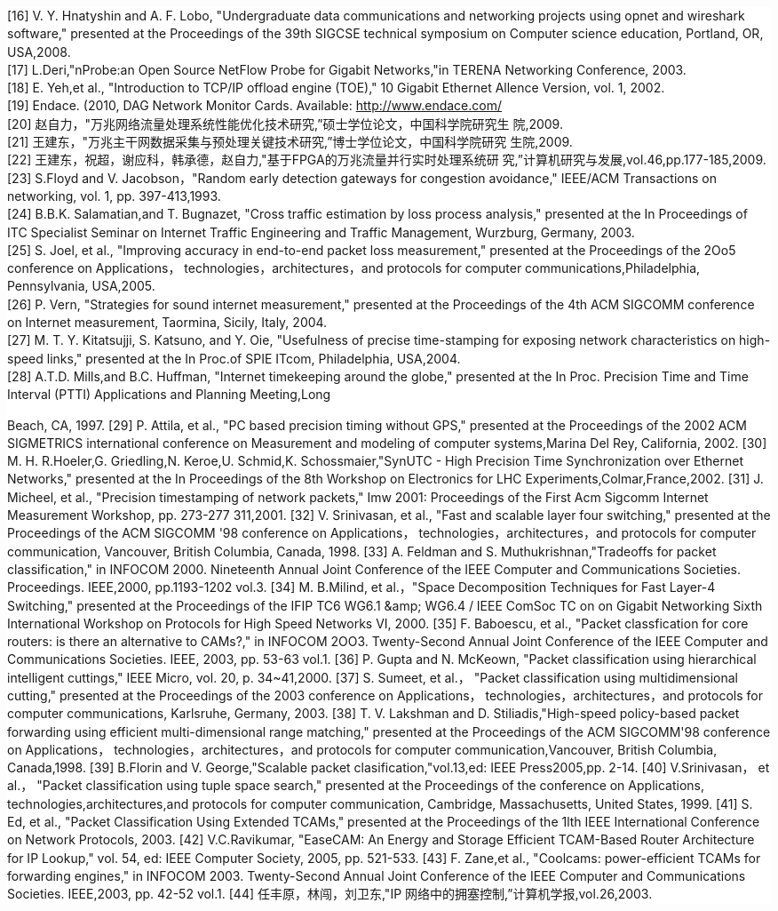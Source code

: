 [16] V. Y. Hnatyshin and A. F. Lobo, "Undergraduate data communications and networking projects using opnet and wireshark software," presented at the Proceedings of the 39th SIGCSE technical symposium on Computer science education, Portland, OR, USA,2008.   
[17] L.Deri,"nProbe:an Open Source NetFlow Probe for Gigabit Networks,"in TERENA Networking Conference, 2003.   
[18] E. Yeh,et al., "Introduction to TCP/IP offload engine (TOE)," 10 Gigabit Ethernet Allence Version, vol. 1, 2002.   
[19] Endace. (2010, DAG Network Monitor Cards. Available: http://www.endace.com/   
[20] 赵自力，"万兆网络流量处理系统性能优化技术研究,”硕士学位论文，中国科学院研究生 院,2009.   
[21] 王建东，"万兆主干网数据采集与预处理关键技术研究,”博士学位论文，中国科学院研究 生院,2009.   
[22] 王建东，祝超，谢应科，韩承德，赵自力,"基于FPGA的万兆流量并行实时处理系统研 究,”计算机研究与发展,vol.46,pp.177-185,2009.   
[23] S.Floyd and V. Jacobson，"Random early detection gateways for congestion avoidance," IEEE/ACM Transactions on networking, vol. 1, pp. 397-413,1993.   
[24] B.B.K. Salamatian,and T. Bugnazet, "Cross traffic estimation by loss process analysis," presented at the In Proceedings of ITC Specialist Seminar on Internet Traffic Engineering and Traffic Management, Wurzburg, Germany, 2003.   
[25] S. Joel, et al., "Improving accuracy in end-to-end packet loss measurement," presented at the Proceedings of the 2Oo5 conference on Applications， technologies，architectures，and protocols for computer communications,Philadelphia, Pennsylvania, USA,2005.   
[26] P. Vern, "Strategies for sound internet measurement," presented at the Proceedings of the 4th ACM SIGCOMM conference on Internet measurement, Taormina, Sicily, Italy, 2004.   
[27] M. T. Y. Kitatsujji, S. Katsuno, and Y. Oie, "Usefulness of precise time-stamping for exposing network characteristics on high-speed links," presented at the In Proc.of SPIE ITcom, Philadelphia, USA,2004.   
[28] A.T.D. Mills,and B.C. Huffman, "Internet timekeeping around the globe," presented at the In Proc. Precision Time and Time Interval (PTTI) Applications and Planning Meeting,Long

Beach, CA, 1997. [29] P. Attila, et al., "PC based precision timing without GPS," presented at the Proceedings of the 2002 ACM SIGMETRICS international conference on Measurement and modeling of computer systems,Marina Del Rey, California, 2002. [30] M. H. R.Hoeler,G. Griedling,N. Keroe,U. Schmid,K. Schossmaier,"SynUTC - High Precision Time Synchronization over Ethernet Networks," presented at the In Proceedings of the 8th Workshop on Electronics for LHC Experiments,Colmar,France,2002. [31] J. Micheel, et al., "Precision timestamping of network packets," Imw 2001: Proceedings of the First Acm Sigcomm Internet Measurement Workshop, pp. 273-277 311,2001. [32] V. Srinivasan, et al., "Fast and scalable layer four switching," presented at the Proceedings of the ACM SIGCOMM '98 conference on Applications， technologies，architectures，and protocols for computer communication, Vancouver, British Columbia, Canada, 1998. [33] A. Feldman and S. Muthukrishnan,"Tradeoffs for packet classification," in INFOCOM 2000. Nineteenth Annual Joint Conference of the IEEE Computer and Communications Societies. Proceedings. IEEE,2000, pp.1193-1202 vol.3. [34] M. B.Milind, et al.，"Space Decomposition Techniques for Fast Layer-4 Switching," presented at the Proceedings of the IFIP TC6 WG6.1 \&amp; WG6.4 / IEEE ComSoc TC on on Gigabit Networking Sixth International Workshop on Protocols for High Speed Networks VI, 2000. [35] F. Baboescu, et al., "Packet classfication for core routers: is there an alternative to CAMs?," in INFOCOM 2OO3. Twenty-Second Annual Joint Conference of the IEEE Computer and Communications Societies. IEEE, 2003, pp. 53-63 vol.1. [36] P. Gupta and N. McKeown, "Packet classification using hierarchical intelligent cuttings," IEEE Micro, vol. 20, p. 34\~41,2000. [37] S. Sumeet, et al.， "Packet classification using multidimensional cutting," presented at the Proceedings of the 2003 conference on Applications， technologies，architectures，and protocols for computer communications, Karlsruhe, Germany, 2003. [38] T. V. Lakshman and D. Stiliadis,"High-speed policy-based packet forwarding using efficient multi-dimensional range matching," presented at the Proceedings of the ACM SIGCOMM'98 conference on Applications， technologies，architectures，and protocols for computer communication,Vancouver, British Columbia, Canada,1998. [39] B.Florin and V. George,"Scalable packet clasification,"vol.13,ed: IEEE Press2005,pp. 2-14. [40] V.Srinivasan， et al.， "Packet classification using tuple space search," presented at the Proceedings of the conference on Applications, technologies,architectures,and protocols for computer communication, Cambridge, Massachusetts, United States, 1999. [41] S. Ed, et al., "Packet Classification Using Extended TCAMs," presented at the Proceedings of the 1lth IEEE International Conference on Network Protocols, 2003. [42] V.C.Ravikumar, "EaseCAM: An Energy and Storage Efficient TCAM-Based Router Architecture for IP Lookup," vol. 54, ed: IEEE Computer Society, 2005, pp. 521-533. [43] F. Zane,et al., "Coolcams: power-efficient TCAMs for forwarding engines," in INFOCOM 2003. Twenty-Second Annual Joint Conference of the IEEE Computer and Communications Societies. IEEE,2003, pp. 42-52 vol.1. [44] 任丰原，林闯，刘卫东,"IP 网络中的拥塞控制,”计算机学报,vol.26,2003.
